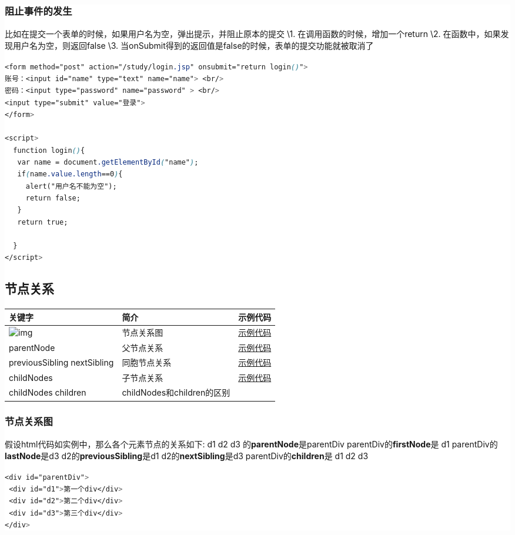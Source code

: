 ### 阻止事件的发生

比如在提交一个表单的时候，如果用户名为空，弹出提示，并阻止原本的提交
\1. 在调用函数的时候，增加一个return
\2. 在函数中，如果发现用户名为空，则返回false
\3. 当onSubmit得到的返回值是false的时候，表单的提交功能就被取消了

```css
<form method="post" action="/study/login.jsp" onsubmit="return login()">
账号：<input id="name" type="text" name="name"> <br/>
密码：<input type="password" name="password" > <br/>
<input type="submit" value="登录">
</form>
  
<script>
  function login(){
   var name = document.getElementById("name");
   if(name.value.length==0){
     alert("用户名不能为空");
     return false;
   }
   return true;
    
  }
</script>
```

## 节点关系

| 关键字                                          | 简介                       | 示例代码                                                     |
| :---------------------------------------------- | :------------------------- | :----------------------------------------------------------- |
| ![img](https://how2j.cn/img/site/module/67.png) | 节点关系图                 | [示例代码](https://how2j.cn/k/dom/dom-children/523.html#step1186) |
| parentNode                                      | 父节点关系                 | [示例代码](https://how2j.cn/k/dom/dom-children/523.html#step1183) |
| previousSibling nextSibling                     | 同胞节点关系               | [示例代码](https://how2j.cn/k/dom/dom-children/523.html#step1184) |
| childNodes                                      | 子节点关系                 | [示例代码](https://how2j.cn/k/dom/dom-children/523.html#step1182) |
| childNodes children                             | childNodes和children的区别 |                                                              |

### 节点关系图

假设html代码如实例中，那么各个元素节点的关系如下:
d1 d2 d3 的**parentNode**是parentDiv
parentDiv的**firstNode**是 d1
parentDiv的**lastNode**是d3
d2的**previousSibling**是d1
d2的**nextSibling**是d3
parentDiv的**children**是 d1 d2 d3

```css
<div id="parentDiv">
 <div id="d1">第一个div</div>
 <div id="d2">第二个div</div>
 <div id="d3">第三个div</div>
</div>
```
